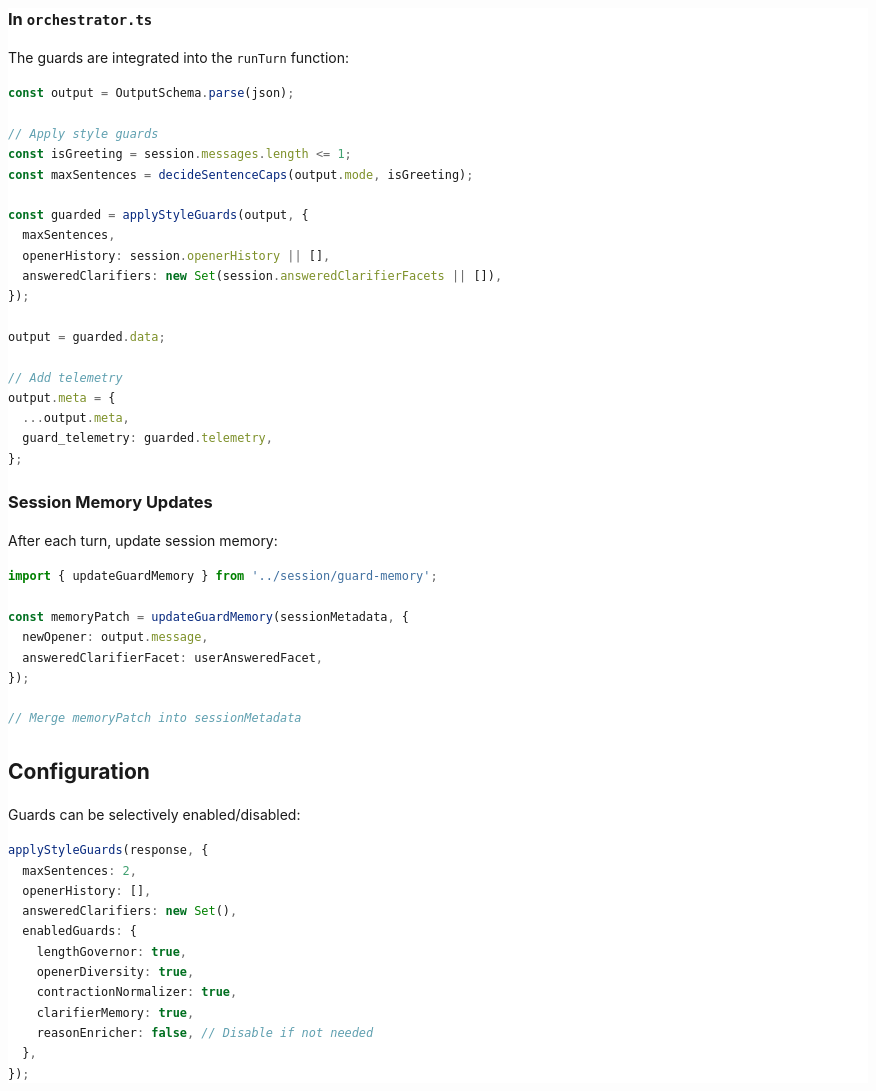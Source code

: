### In `orchestrator.ts`

The guards are integrated into the `runTurn` function:

```typescript
const output = OutputSchema.parse(json);

// Apply style guards
const isGreeting = session.messages.length <= 1;
const maxSentences = decideSentenceCaps(output.mode, isGreeting);

const guarded = applyStyleGuards(output, {
  maxSentences,
  openerHistory: session.openerHistory || [],
  answeredClarifiers: new Set(session.answeredClarifierFacets || []),
});

output = guarded.data;

// Add telemetry
output.meta = {
  ...output.meta,
  guard_telemetry: guarded.telemetry,
};
```

### Session Memory Updates

After each turn, update session memory:

```typescript
import { updateGuardMemory } from '../session/guard-memory';

const memoryPatch = updateGuardMemory(sessionMetadata, {
  newOpener: output.message,
  answeredClarifierFacet: userAnsweredFacet,
});

// Merge memoryPatch into sessionMetadata
```

## Configuration

Guards can be selectively enabled/disabled:

```typescript
applyStyleGuards(response, {
  maxSentences: 2,
  openerHistory: [],
  answeredClarifiers: new Set(),
  enabledGuards: {
    lengthGovernor: true,
    openerDiversity: true,
    contractionNormalizer: true,
    clarifierMemory: true,
    reasonEnricher: false, // Disable if not needed
  },
});
```
